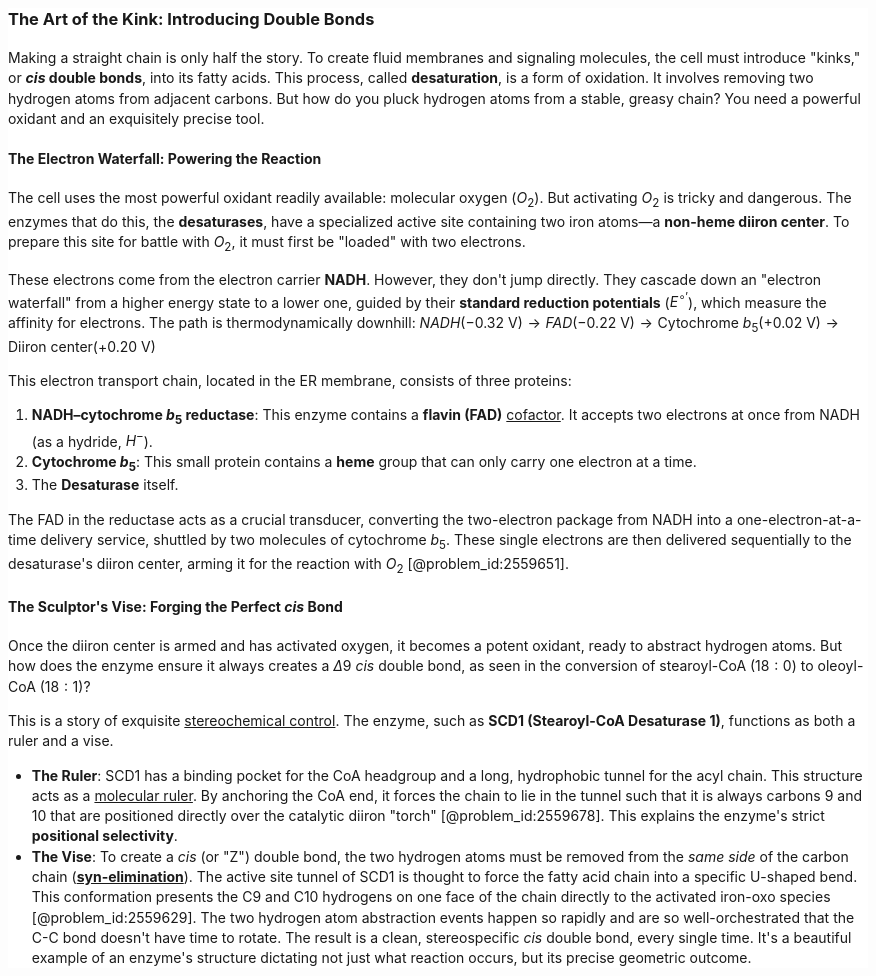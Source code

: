### The Art of the Kink: Introducing Double Bonds

Making a straight chain is only half the story. To create fluid membranes and signaling molecules, the cell must introduce "kinks," or ***cis* double bonds**, into its fatty acids. This process, called **desaturation**, is a form of oxidation. It involves removing two hydrogen atoms from adjacent carbons. But how do you pluck hydrogen atoms from a stable, greasy chain? You need a powerful oxidant and an exquisitely precise tool.

#### The Electron Waterfall: Powering the Reaction

The cell uses the most powerful oxidant readily available: molecular oxygen ($O_2$). But activating $O_2$ is tricky and dangerous. The enzymes that do this, the **desaturases**, have a specialized active site containing two iron atoms—a **non-heme diiron center**. To prepare this site for battle with $O_2$, it must first be "loaded" with two electrons.

These electrons come from the electron carrier **NADH**. However, they don't jump directly. They cascade down an "electron waterfall" from a higher energy state to a lower one, guided by their **standard reduction potentials** ($E^{\circ \prime}$), which measure the affinity for electrons. The path is thermodynamically downhill:
$NADH (-0.32\text{ V}) \rightarrow FAD (-0.22\text{ V}) \rightarrow \text{Cytochrome } b_5 (+0.02\text{ V}) \rightarrow \text{Diiron center} (+0.20\text{ V})$

This electron transport chain, located in the ER membrane, consists of three proteins:
1.  **NADH–cytochrome $b_5$ reductase**: This enzyme contains a **flavin (FAD)** [cofactor](@article_id:199730). It accepts two electrons at once from NADH (as a hydride, $H^-$).
2.  **Cytochrome $b_5$**: This small protein contains a **heme** group that can only carry one electron at a time.
3.  The **Desaturase** itself.

The FAD in the reductase acts as a crucial transducer, converting the two-electron package from NADH into a one-electron-at-a-time delivery service, shuttled by two molecules of cytochrome $b_5$. These single electrons are then delivered sequentially to the desaturase's diiron center, arming it for the reaction with $O_2$ [@problem_id:2559651].

#### The Sculptor's Vise: Forging the Perfect *cis* Bond

Once the diiron center is armed and has activated oxygen, it becomes a potent oxidant, ready to abstract hydrogen atoms. But how does the enzyme ensure it always creates a $\Delta 9$ *cis* double bond, as seen in the conversion of stearoyl-CoA ($18:0$) to oleoyl-CoA ($18:1$)?

This is a story of exquisite [stereochemical control](@article_id:201037). The enzyme, such as **SCD1 (Stearoyl-CoA Desaturase 1)**, functions as both a ruler and a vise.
-   **The Ruler**: SCD1 has a binding pocket for the CoA headgroup and a long, hydrophobic tunnel for the acyl chain. This structure acts as a [molecular ruler](@article_id:166212). By anchoring the CoA end, it forces the chain to lie in the tunnel such that it is always carbons 9 and 10 that are positioned directly over the catalytic diiron "torch" [@problem_id:2559678]. This explains the enzyme's strict **positional selectivity**.
-   **The Vise**: To create a *cis* (or "Z") double bond, the two hydrogen atoms must be removed from the *same side* of the carbon chain (**[syn-elimination](@article_id:200429)**). The active site tunnel of SCD1 is thought to force the fatty acid chain into a specific U-shaped bend. This conformation presents the C9 and C10 hydrogens on one face of the chain directly to the activated iron-oxo species [@problem_id:2559629]. The two hydrogen atom abstraction events happen so rapidly and are so well-orchestrated that the C-C bond doesn't have time to rotate. The result is a clean, stereospecific *cis* double bond, every single time. It's a beautiful example of an enzyme's structure dictating not just what reaction occurs, but its precise geometric outcome.
